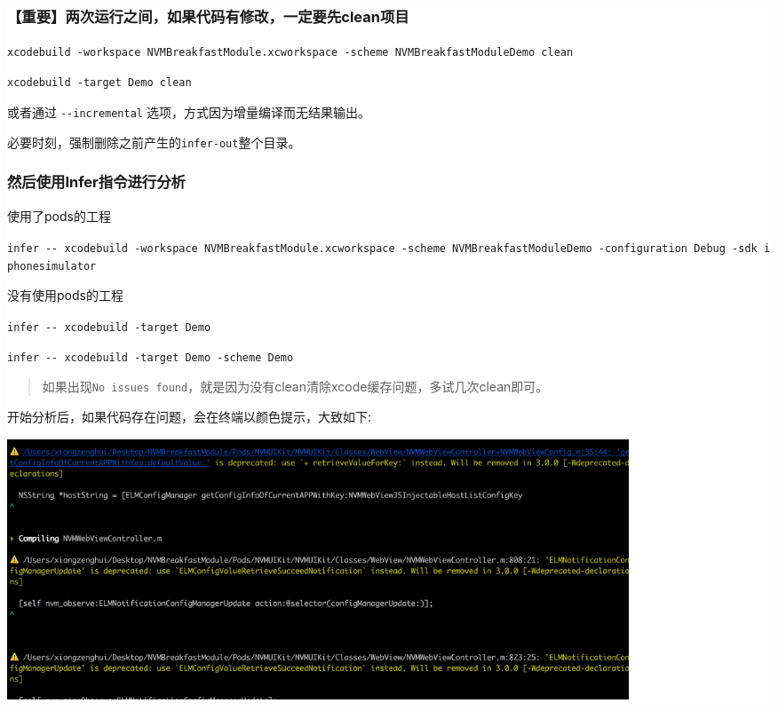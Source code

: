 ### 【重要】两次运行之间，如果代码有修改，一定要先clean项目

```
xcodebuild -workspace NVMBreakfastModule.xcworkspace -scheme NVMBreakfastModuleDemo clean
```

```
xcodebuild -target Demo clean
```

或者通过 `--incremental` 选项，方式因为增量编译而无结果输出。


必要时刻，强制删除之前产生的`infer-out`整个目录。



### 然后使用Infer指令进行分析

使用了pods的工程

```
infer -- xcodebuild -workspace NVMBreakfastModule.xcworkspace -scheme NVMBreakfastModuleDemo -configuration Debug -sdk iphonesimulator 
```

没有使用pods的工程


```
infer -- xcodebuild -target Demo
```

```
infer -- xcodebuild -target Demo -scheme Demo
```

> 如果出现`No issues found`，就是因为没有clean清除xcode缓存问题，多试几次clean即可。

开始分析后，如果代码存在问题，会在终端以颜色提示，大致如下:

<img src="./infer1.png" alt="图1.1" title="图1.1" width="700"/>
